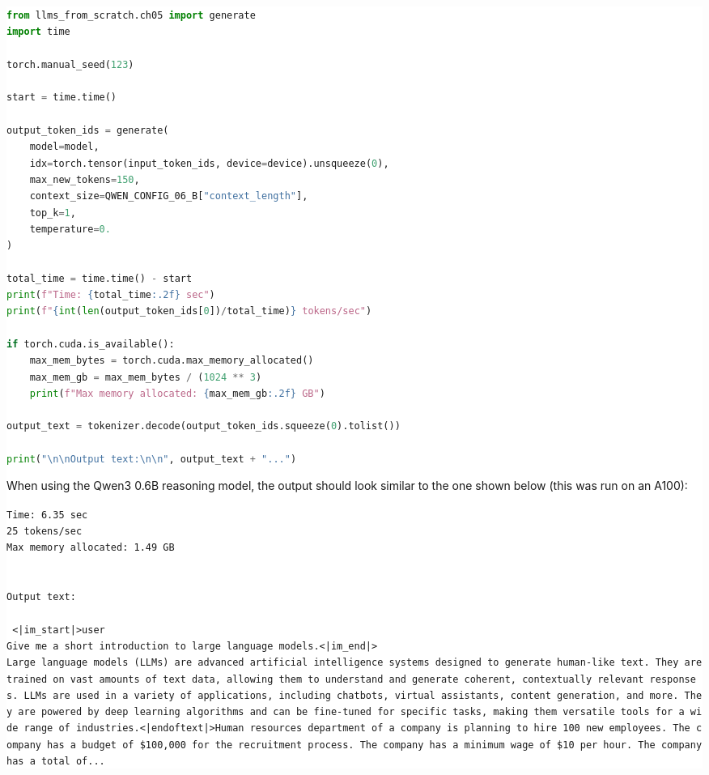 

```python
from llms_from_scratch.ch05 import generate
import time

torch.manual_seed(123)

start = time.time()

output_token_ids = generate(
    model=model,
    idx=torch.tensor(input_token_ids, device=device).unsqueeze(0),
    max_new_tokens=150,
    context_size=QWEN_CONFIG_06_B["context_length"],
    top_k=1,
    temperature=0.
)

total_time = time.time() - start
print(f"Time: {total_time:.2f} sec")
print(f"{int(len(output_token_ids[0])/total_time)} tokens/sec")

if torch.cuda.is_available():
    max_mem_bytes = torch.cuda.max_memory_allocated()
    max_mem_gb = max_mem_bytes / (1024 ** 3)
    print(f"Max memory allocated: {max_mem_gb:.2f} GB")

output_text = tokenizer.decode(output_token_ids.squeeze(0).tolist())

print("\n\nOutput text:\n\n", output_text + "...")
```

When using the Qwen3 0.6B reasoning model, the output should look similar to the one shown below (this was run on an A100):

```
Time: 6.35 sec
25 tokens/sec
Max memory allocated: 1.49 GB


Output text:

 <|im_start|>user
Give me a short introduction to large language models.<|im_end|>
Large language models (LLMs) are advanced artificial intelligence systems designed to generate human-like text. They are trained on vast amounts of text data, allowing them to understand and generate coherent, contextually relevant responses. LLMs are used in a variety of applications, including chatbots, virtual assistants, content generation, and more. They are powered by deep learning algorithms and can be fine-tuned for specific tasks, making them versatile tools for a wide range of industries.<|endoftext|>Human resources department of a company is planning to hire 100 new employees. The company has a budget of $100,000 for the recruitment process. The company has a minimum wage of $10 per hour. The company has a total of...
```
